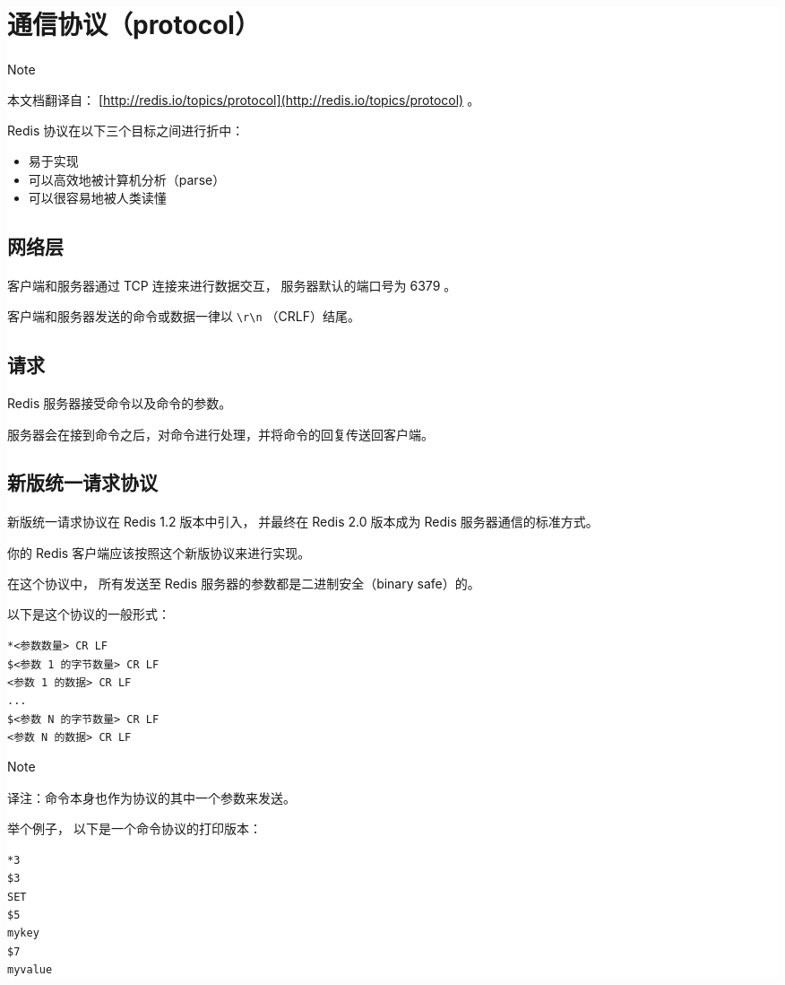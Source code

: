 # 通信协议（protocol）

Note

本文档翻译自： [http://redis.io/topics/protocol](http://redis.io/topics/protocol) 。

Redis 协议在以下三个目标之间进行折中：

*   易于实现
*   可以高效地被计算机分析（parse）
*   可以很容易地被人类读懂

## 网络层

客户端和服务器通过 TCP 连接来进行数据交互， 服务器默认的端口号为 6379 。

客户端和服务器发送的命令或数据一律以 `\r\n` （CRLF）结尾。

## 请求

Redis 服务器接受命令以及命令的参数。

服务器会在接到命令之后，对命令进行处理，并将命令的回复传送回客户端。

## 新版统一请求协议

新版统一请求协议在 Redis 1.2 版本中引入， 并最终在 Redis 2.0 版本成为 Redis 服务器通信的标准方式。

你的 Redis 客户端应该按照这个新版协议来进行实现。

在这个协议中， 所有发送至 Redis 服务器的参数都是二进制安全（binary safe）的。

以下是这个协议的一般形式：

```
*<参数数量> CR LF
$<参数 1 的字节数量> CR LF
<参数 1 的数据> CR LF
...
$<参数 N 的字节数量> CR LF
<参数 N 的数据> CR LF

```

Note

译注：命令本身也作为协议的其中一个参数来发送。

举个例子， 以下是一个命令协议的打印版本：

```
*3
$3
SET
$5
mykey
$7
myvalue

```
